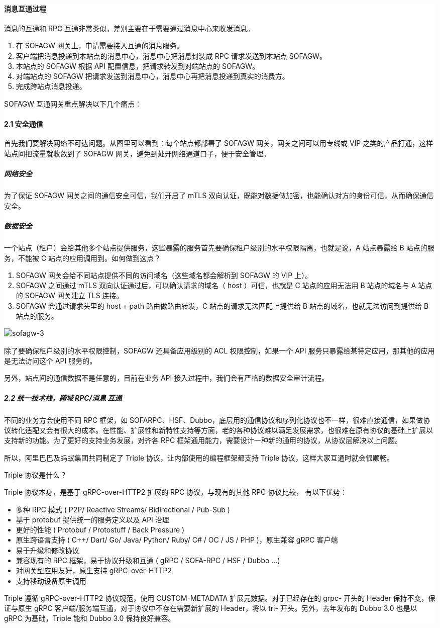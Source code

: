 #### 消息互通过程

消息的互通和 RPC 互通非常类似，差别主要在于需要通过消息中心来收发消息。

1. 在 SOFAGW 网关上，申请需要接入互通的消息服务。
2. 客户端把消息投递到本站点的消息中心，消息中心把消息封装成 RPC 请求发送到本站点 SOFAGW。
3. 本站点的 SOFAGW 根据 API 配置信息，把请求转发到对端站点的 SOFAGW。
4. 对端站点的 SOFAGW 把请求发送到消息中心，消息中心再把消息投递到真实的消费方。
5. 完成跨站点消息投递。

SOFAGW 互通网关重点解决以下几个痛点：

#### 2.1 安全通信

首先我们要解决网络不可达问题。从图里可以看到：每个站点都部署了 SOFAGW 网关，网关之间可以用专线或 VIP 之类的产品打通，这样站点间把流量就收敛到了 SOFAGW 网关，避免到处开网络通道口子，便于安全管理。

##### 网络安全

为了保证 SOFAGW 网关之间的通信安全可信，我们开启了 mTLS 双向认证，既能对数据做加密，也能确认对方的身份可信，从而确保通信安全。

##### 数据安全

一个站点（租户）会给其他多个站点提供服务，这些暴露的服务首先要确保租户级别的水平权限隔离，也就是说，A 站点暴露给 B 站点的服务，不能被 C 站点的应用调用到。如何做到这点？

1. SOFAGW 网关会给不同站点提供不同的访问域名（这些域名都会解析到 SOFAGW 的 VIP 上）。
2. SOFAGW 之间通过 mTLS 双向认证通过后，可以确认请求的域名（ host ）可信，也就是 C 站点的应用无法用 B 站点的域名与 A 站点的 SOFAGW 网关建立 TLS 连接。
3. SOFAGW 会通过请求头里的 host + path 路由做路由转发，C 站点的请求无法匹配上提供给 B 站点的域名，也就无法访问到提供给 B 站点的服务。

![sofagw-3](https://gw.alipayobjects.com/mdn/sofastack/afts/img/A*jA7RTaQ2RLwAAAAAAAAAAAAAARQnAQ)

除了要确保租户级别的水平权限控制，SOFAGW 还具备应用级别的 ACL 权限控制，如果一个 API 服务只暴露给某特定应用，那其他的应用是无法访问这个 API 服务的。

另外，站点间的通信数据不是任意的，目前在业务 API 接入过程中，我们会有严格的数据安全审计流程。

##### 2.2 统一技术栈，跨域 RPC/消息 互通

不同的业务方会使用不同 RPC 框架，如 SOFARPC、HSF、Dubbo，底层用的通信协议和序列化协议也不一样，很难直接通信，如果做协议转化适配又会有很大的成本。在性能、扩展性和新特性支持等方面，老的各种协议难以满足发展需求，也很难在原有协议的基础上扩展以支持新的功能。为了更好的支持业务发展，对齐各 RPC 框架通用能力，需要设计一种新的通用的协议，从协议层解决以上问题。

所以，阿里巴巴及蚂蚁集团共同制定了 Triple 协议，让内部使用的编程框架都支持 Triple 协议，这样大家互通时就会很顺畅。

Triple 协议是什么？

Triple 协议本身，是基于 gRPC-over-HTTP2 扩展的 RPC 协议，与现有的其他 RPC 协议比较， 有以下优势：

- 多种 RPC 模式 ( P2P/ Reactive Streams/ Bidirectional / Pub-Sub )
- 基于 protobuf 提供统一的服务定义以及 API 治理
- 更好的性能 ( Protobuf / Protostuff / Back Pressure  )
- 原生跨语言支持 ( C++/ Dart/ Go/ Java/ Python/ Ruby/ C# / OC / JS / PHP )，原生兼容 gRPC 客户端
- 易于升级和修改协议
- 兼容现有的 RPC 框架，易于协议升级和互通 ( gRPC / SOFA-RPC / HSF / Dubbo ...)
- 对网关型应用友好，原生支持 gRPC-over-HTTP2
- 支持移动设备原生调用

Triple 遵循 gRPC-over-HTTP2 协议规范，使用 CUSTOM-METADATA 扩展元数据。对于已经存在的 grpc- 开头的 Header 保持不变，保证与原生 gRPC 客户端/服务端互通，对于协议中不存在需要新扩展的 Header，将以 tri- 开头。另外，去年发布的 Dubbo 3.0 也是以 gRPC 为基础，Triple 能和 Dubbo 3.0 保持良好兼容。
